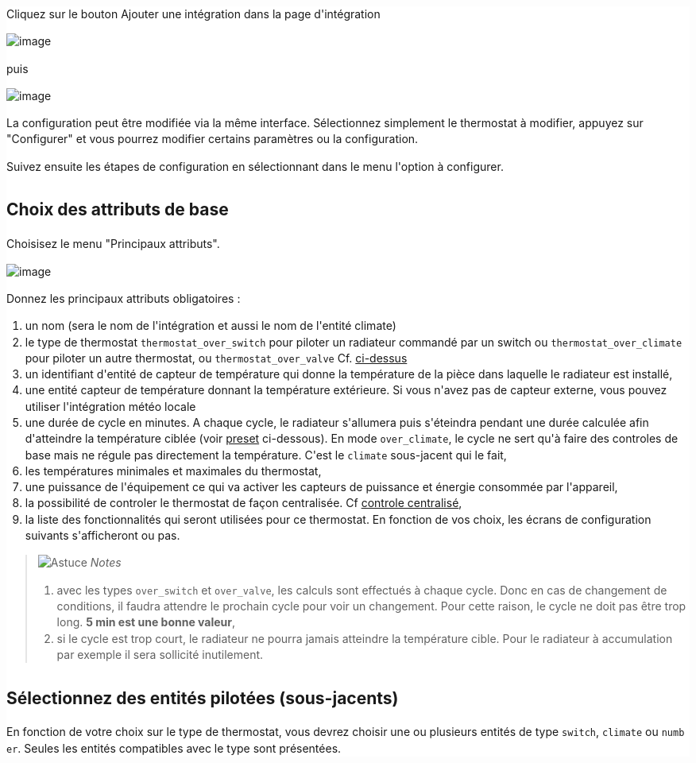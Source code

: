 Cliquez sur le bouton Ajouter une intégration dans la page d'intégration

![image](images/add-an-integration.png)

puis

![image](images/config-main0.png)

La configuration peut être modifiée via la même interface. Sélectionnez simplement le thermostat à modifier, appuyez sur "Configurer" et vous pourrez modifier certains paramètres ou la configuration.

Suivez ensuite les étapes de configuration en sélectionnant dans le menu l'option à configurer.

## Choix des attributs de base

Choisisez le menu "Principaux attributs".

![image](images/config-main.png)

Donnez les principaux attributs obligatoires :
1. un nom (sera le nom de l'intégration et aussi le nom de l'entité climate)
2. le type de thermostat ```thermostat_over_switch``` pour piloter un radiateur commandé par un switch ou ```thermostat_over_climate``` pour piloter un autre thermostat, ou ```thermostat_over_valve``` Cf. [ci-dessus](#pourquoi-une-nouvelle-implémentation-du-thermostat)
4. un identifiant d'entité de capteur de température qui donne la température de la pièce dans laquelle le radiateur est installé,
5. une entité capteur de température donnant la température extérieure. Si vous n'avez pas de capteur externe, vous pouvez utiliser l'intégration météo locale
6. une durée de cycle en minutes. A chaque cycle, le radiateur s'allumera puis s'éteindra pendant une durée calculée afin d'atteindre la température ciblée (voir [preset](#configure-the-preset-temperature) ci-dessous). En mode ```over_climate```, le cycle ne sert qu'à faire des controles de base mais ne régule pas directement la température. C'est le ```climate``` sous-jacent qui le fait,
7. les températures minimales et maximales du thermostat,
8. une puissance de l'équipement ce qui va activer les capteurs de puissance et énergie consommée par l'appareil,
9. la possibilité de controler le thermostat de façon centralisée. Cf [controle centralisé](#le-contrôle-centralisé),
10. la liste des fonctionnalités qui seront utilisées pour ce thermostat. En fonction de vos choix, les écrans de configuration suivants s'afficheront ou pas.

> ![Astuce](images/tips.png) _*Notes*_
>  1. avec les types ```over_switch``` et ```over_valve```, les calculs sont effectués à chaque cycle. Donc en cas de changement de conditions, il faudra attendre le prochain cycle pour voir un changement. Pour cette raison, le cycle ne doit pas être trop long. **5 min est une bonne valeur**,
>  2. si le cycle est trop court, le radiateur ne pourra jamais atteindre la température cible. Pour le radiateur à accumulation par exemple il sera sollicité inutilement.

## Sélectionnez des entités pilotées (sous-jacents)

En fonction de votre choix sur le type de thermostat, vous devrez choisir une ou plusieurs entités de type `switch`, `climate` ou `number`. Seules les entités compatibles avec le type sont présentées.
